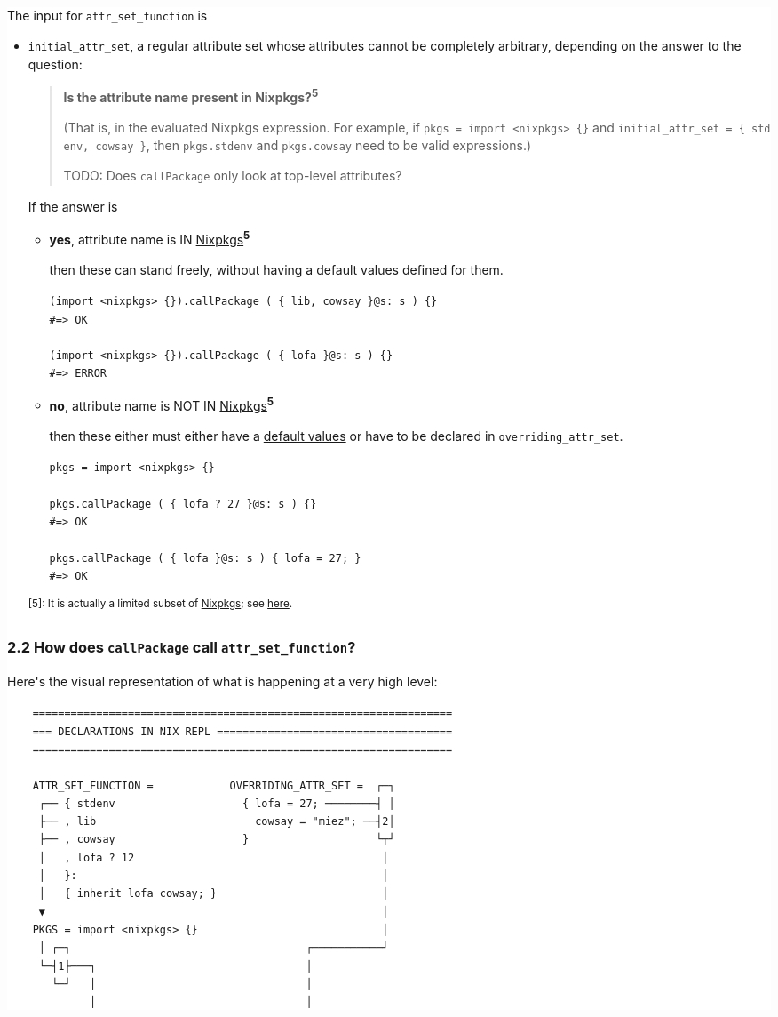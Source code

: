 The input for `attr_set_function` is

+ `initial_attr_set`, a regular [attribute set][5] whose attributes cannot be completely arbitrary, depending on the answer to the question:

  > **Is the attribute name present in Nixpkgs?**<sup><b>5</b></sup>
  >
  > (That is, in the evaluated Nixpkgs expression. For example, if `pkgs = import <nixpkgs> {}` and `initial_attr_set = { stdenv, cowsay }`, then `pkgs.stdenv` and `pkgs.cowsay` need to be valid expressions.)
  >
  > TODO: Does `callPackage` only look at top-level attributes?

  If the answer is

  + **yes**, attribute name is IN [Nixpkgs][6]<sup><b>5</b></sup>

    then these can stand freely, without having a [default values](https://nix.dev/manual/nix/2.18/language/constructs#functions:~:text=It%20is%20possible%20to%20provide%20default%20values%20for%20attributes) defined for them.

    ```
    (import <nixpkgs> {}).callPackage ( { lib, cowsay }@s: s ) {}
    #=> OK

    (import <nixpkgs> {}).callPackage ( { lofa }@s: s ) {}
    #=> ERROR
    ```

  + **no**, attribute name is NOT IN [Nixpkgs][6]<sup><b>5</b></sup>

    then these either must either have a [default values](https://nix.dev/manual/nix/2.18/language/constructs#functions:~:text=It%20is%20possible%20to%20provide%20default%20values%20for%20attributes) or have to be declared in `overriding_attr_set`.

    ```
    pkgs = import <nixpkgs> {}

    pkgs.callPackage ( { lofa ? 27 }@s: s ) {}
    #=> OK

    pkgs.callPackage ( { lofa }@s: s ) { lofa = 27; }
    #=> OK
    ```

  <sup>\[5]: It is actually a limited subset of [Nixpkgs][6]; see [here](https://github.com/NixOS/nixpkgs/blame/e7f2456df49b39e816e9ed71622c09a42446a581/pkgs/top-level/splice.nix#L125-L144).</sup>

### 2.2 How does `callPackage` call `attr_set_function`?

Here's the visual representation of what is happening at a very high level:

```
    ==================================================================
    === DECLARATIONS IN NIX REPL =====================================
    ==================================================================

    ATTR_SET_FUNCTION =            OVERRIDING_ATTR_SET =  ┌─┐
     ┌── { stdenv                    { lofa = 27; ────────┤ │
     ├── , lib                         cowsay = "miez"; ──┤2│
     ├── , cowsay                    }                    └┬┘
     │   , lofa ? 12                                       │
     │   }:                                                │
     │   { inherit lofa cowsay; }                          │
     ▼                                                     │
    PKGS = import <nixpkgs> {}                             │
     │ ┌─┐                                     ┌───────────┘
     └─┤1├───┐                                 │
       └─┘   │                                 │
             │                                 │
```

  [1]: https://nixos.org/manual/nixpkgs/stable/#function-library-lib.customisation.callPackageWith
  [2]: https://nixos.org/manual/nixpkgs/stable/
  [3]: https://nix.dev/tutorials/callpackage
  [4]: https://nix.dev/
  [5]: https://nix.dev/manual/nix/stable/language/values#attribute-set
  [6]: https://nix.dev/reference/glossary#term-Nixpkgs
  [7]: https://github.com/NixOS/nixpkgs/blob/95f084845baf7f87ce8fd9f1caed84186132aa96/pkgs/top-level/all-packages.nix
  [8]: https://nix.dev/tutorials/nix-language#import
  [9]: https://github.com/NixOS/nixpkgs/blob/95f084845baf7f87ce8fd9f1caed84186132aa96/pkgs/top-level/all-packages.nix#L8280C3-L8280C58
  [10]: https://nix.dev/manual/nix/2.23/language/
  [11]: https://github.com/NixOS/nixpkgs/blame/e7f2456df49b39e816e9ed71622c09a42446a581/pkgs/top-level/splice.nix#L125-L144
  [12]: https://github.com/NixOS/nixpkgs/blob/55f73f0566d8db00b8ec108e7351f5fd01e98990/pkgs/development/tools/godot/4/default.nix#L1-L35
  [13]: https://nix.dev/tutorials/nix-language.html#functions
  [14]: https://nix.dev/tutorials/nix-language.html
  [15]: https://nix.dev/tutorials/callpackage#overrides
  [16]: https://github.com/NixOS/nixpkgs/blob/7370c67890fb6ae18bad28496a684294ec1b3f88/lib/customisation.nix#L212-L269
  [17]: https://www.mail-archive.com/nix-dev@cs.uu.nl/msg02624.html
  [18]: https://nix.dev/manual/nix/2.18/command-ref/new-cli/nix3-repl